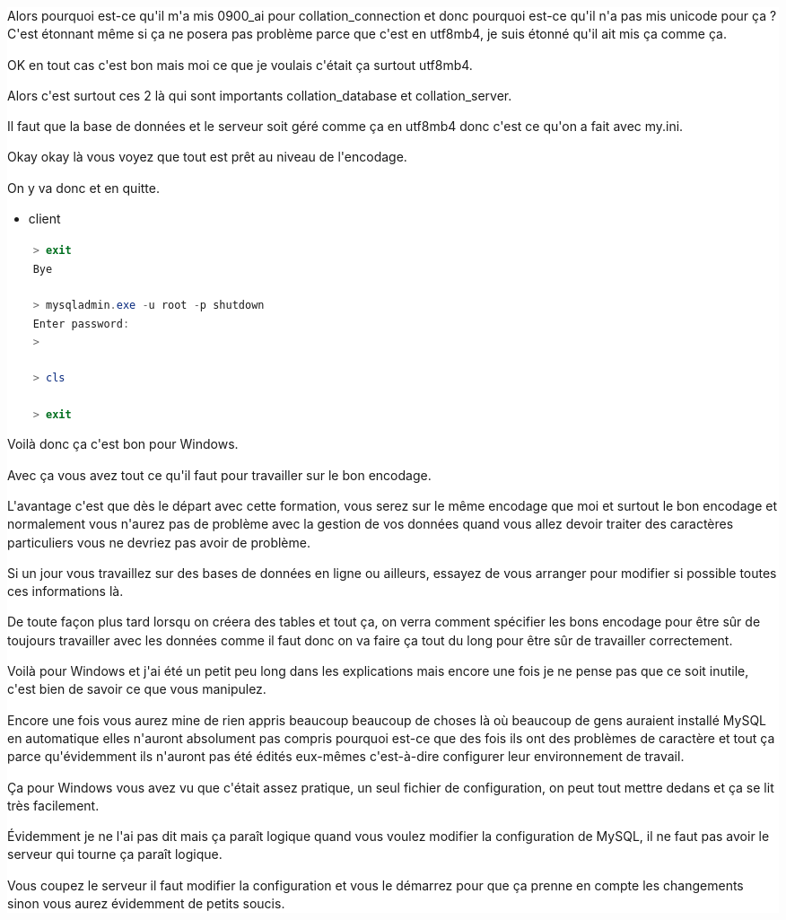 Alors pourquoi est-ce qu'il m'a mis 0900_ai pour collation_connection et donc pourquoi est-ce qu'il n'a pas mis unicode pour ça ? C'est étonnant même si ça ne posera pas problème parce que c'est en utf8mb4, je suis étonné qu'il ait mis ça comme ça. 

OK en tout cas c'est bon mais moi ce que je voulais c'était ça surtout utf8mb4. 

Alors c'est surtout ces 2 là qui sont importants collation_database et collation_server. 

Il faut que la base de données et le serveur soit géré comme ça en utf8mb4 donc c'est ce qu'on a fait avec my.ini. 

Okay okay là vous voyez que tout est prêt au niveau de l'encodage. 

On y va donc et en quitte.

+ client
```powershell
	> exit
	Bye

	> mysqladmin.exe -u root -p shutdown
	Enter password:
	>
	
	> cls
	
	> exit
```
Voilà donc ça c'est bon pour Windows. 

Avec ça vous avez tout ce qu'il faut pour travailler sur le bon encodage. 

L'avantage c'est que dès le départ avec cette formation, vous serez sur le même encodage que moi et surtout le bon encodage et normalement vous n'aurez pas de problème avec la gestion de vos données quand vous allez devoir traiter des caractères particuliers vous ne devriez pas avoir de problème. 

Si un jour vous travaillez sur des bases de données en ligne ou ailleurs, essayez de vous arranger pour modifier si possible toutes ces informations là. 

De toute façon plus tard lorsqu on créera des tables et tout ça, on verra comment spécifier les bons encodage pour être sûr de toujours travailler avec les données comme il faut donc on va faire ça tout du long pour être sûr de travailler correctement. 

Voilà pour Windows et j'ai été un petit peu long dans les explications mais encore une fois je ne pense pas que ce soit inutile, c'est bien de savoir ce que vous manipulez. 

Encore une fois vous aurez mine de rien appris beaucoup beaucoup de choses là où beaucoup de gens auraient installé MySQL en automatique elles n'auront absolument pas compris pourquoi est-ce que des fois ils ont des problèmes de caractère et tout ça parce qu'évidemment ils n'auront pas été édités eux-mêmes c'est-à-dire configurer leur environnement de travail. 

Ça pour Windows vous avez vu que c'était assez pratique, un seul fichier de configuration, on peut tout mettre dedans et ça se lit très facilement. 

Évidemment je ne l'ai pas dit mais ça paraît logique quand vous voulez modifier la configuration de MySQL, il ne faut pas avoir le serveur qui tourne ça paraît logique. 

Vous coupez le serveur il faut modifier la configuration et vous le démarrez pour que ça prenne en compte les changements sinon vous aurez évidemment de petits soucis. 
